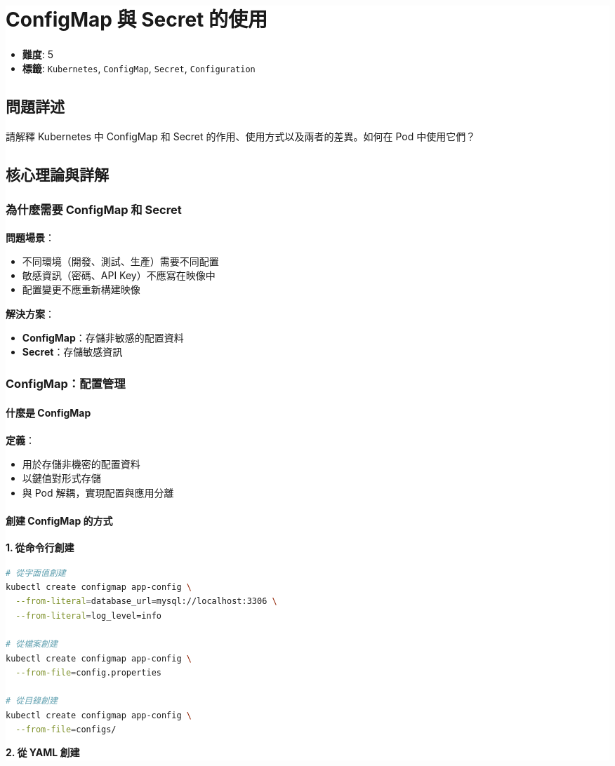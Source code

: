 # ConfigMap 與 Secret 的使用

- **難度**: 5
- **標籤**: `Kubernetes`, `ConfigMap`, `Secret`, `Configuration`

## 問題詳述

請解釋 Kubernetes 中 ConfigMap 和 Secret 的作用、使用方式以及兩者的差異。如何在 Pod 中使用它們？

## 核心理論與詳解

### 為什麼需要 ConfigMap 和 Secret

**問題場景**：
- 不同環境（開發、測試、生產）需要不同配置
- 敏感資訊（密碼、API Key）不應寫在映像中
- 配置變更不應重新構建映像

**解決方案**：
- **ConfigMap**：存儲非敏感的配置資料
- **Secret**：存儲敏感資訊

### ConfigMap：配置管理

#### 什麼是 ConfigMap

**定義**：
- 用於存儲非機密的配置資料
- 以鍵值對形式存儲
- 與 Pod 解耦，實現配置與應用分離

#### 創建 ConfigMap 的方式

**1. 從命令行創建**

```bash
# 從字面值創建
kubectl create configmap app-config \
  --from-literal=database_url=mysql://localhost:3306 \
  --from-literal=log_level=info

# 從檔案創建
kubectl create configmap app-config \
  --from-file=config.properties

# 從目錄創建
kubectl create configmap app-config \
  --from-file=configs/
```

**2. 從 YAML 創建**
